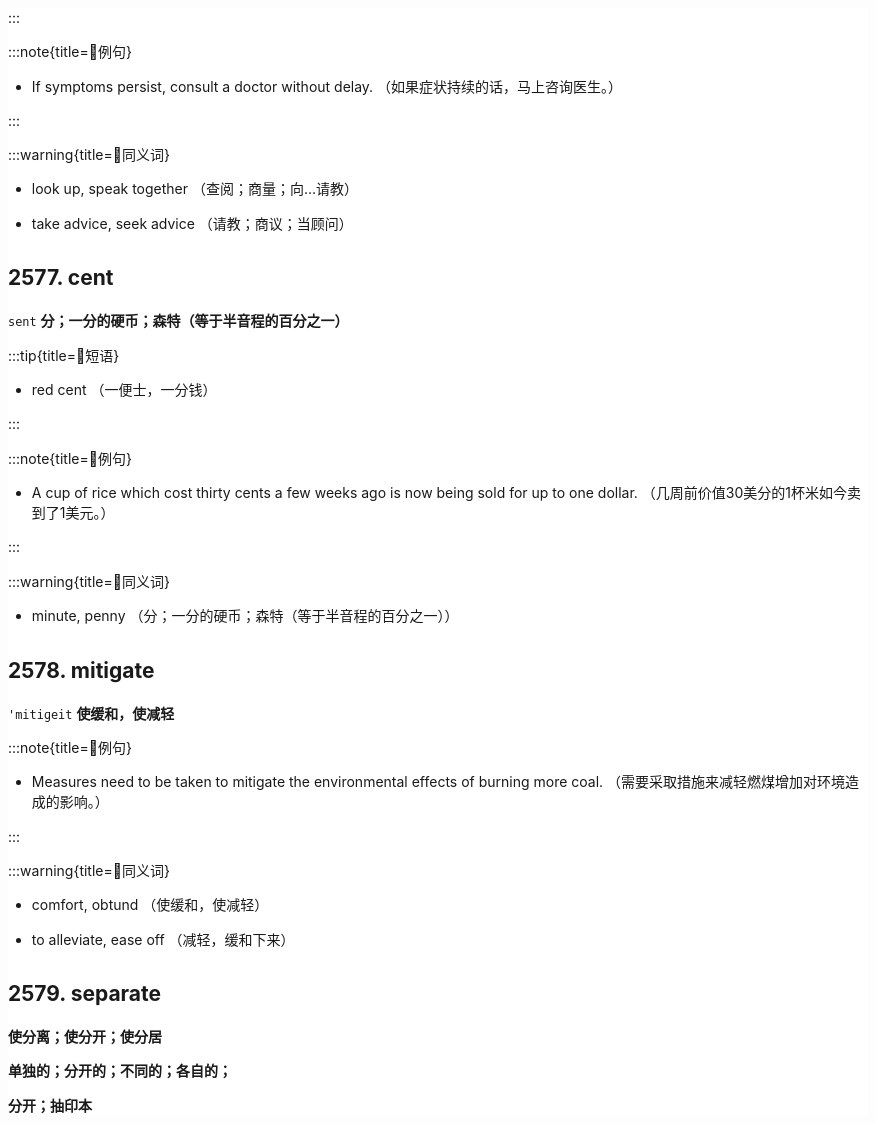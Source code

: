 :::

:::note{title=🎤例句}

- If symptoms persist, consult a doctor without delay. （如果症状持续的话，马上咨询医生。）

:::

:::warning{title=🤔同义词}

- look up, speak together （查阅；商量；向…请教）

- take advice, seek advice （请教；商议；当顾问）


## 2577. cent

`sent`  **分；一分的硬币；森特（等于半音程的百分之一）**

:::tip{title=🤩短语}

- red cent （一便士，一分钱）

:::

:::note{title=🎤例句}

- A cup of rice which cost thirty cents a few weeks ago is now being sold for up to one dollar. （几周前价值30美分的1杯米如今卖到了1美元。）

:::

:::warning{title=🤔同义词}

- minute, penny （分；一分的硬币；森特（等于半音程的百分之一））


## 2578. mitigate

`'mitiɡeit`  **使缓和，使减轻**

:::note{title=🎤例句}

- Measures need to be taken to mitigate the environmental effects of burning more coal. （需要采取措施来减轻燃煤增加对环境造成的影响。）

:::

:::warning{title=🤔同义词}

- comfort, obtund （使缓和，使减轻）

- to alleviate, ease off （减轻，缓和下来）


## 2579. separate

**使分离；使分开；使分居**

**单独的；分开的；不同的；各自的；**

**分开；抽印本**
